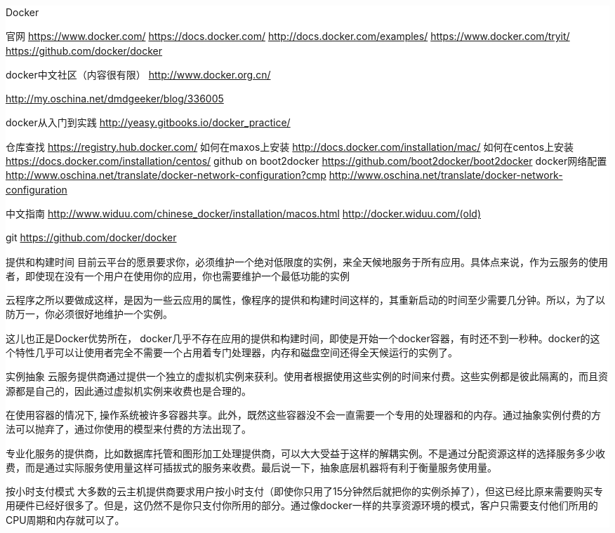 Docker

官网
https://www.docker.com/
https://docs.docker.com/
http://docs.docker.com/examples/
https://www.docker.com/tryit/
https://github.com/docker/docker

docker中文社区（内容很有限）
  http://www.docker.org.cn/

http://my.oschina.net/dmdgeeker/blog/336005

docker从入门到实践
  http://yeasy.gitbooks.io/docker_practice/

仓库查找
https://registry.hub.docker.com/
如何在maxos上安装
http://docs.docker.com/installation/mac/
如何在centos上安装
https://docs.docker.com/installation/centos/
github on boot2docker
https://github.com/boot2docker/boot2docker
docker网络配置
http://www.oschina.net/translate/docker-network-configuration?cmp
http://www.oschina.net/translate/docker-network-configuration

中文指南
http://www.widuu.com/chinese_docker/installation/macos.html
http://docker.widuu.com/(old)

git
https://github.com/docker/docker




提供和构建时间 
目前云平台的愿景要求你，必须维护一个绝对低限度的实例，来全天候地服务于所有应用。具体点来说，作为云服务的使用者，即使现在没有一个用户在使用你的应用，你也需要维护一个最低功能的实例

云程序之所以要做成这样，是因为一些云应用的属性，像程序的提供和构建时间这样的，其重新启动的时间至少需要几分钟。所以，为了以防万一，你必须很好地维护一个实例。

这儿也正是Docker优势所在， docker几乎不存在应用的提供和构建时间，即使是开始一个docker容器，有时还不到一秒种。docker的这个特性几乎可以让使用者完全不需要一个占用着专门处理器，内存和磁盘空间还得全天候运行的实例了。

实例抽象 
云服务提供商通过提供一个独立的虚拟机实例来获利。使用者根据使用这些实例的时间来付费。这些实例都是彼此隔离的，而且资源都是自己的，因此通过虚拟机实例来收费也是合理的。

在使用容器的情况下, 操作系统被许多容器共享。此外，既然这些容器没不会一直需要一个专用的处理器和的内存。通过抽象实例付费的方法可以抛弃了，通过你使用的模型来付费的方法出现了。

专业化服务的提供商，比如数据库托管和图形加工处理提供商，可以大大受益于这样的解耦实例。不是通过分配资源这样的选择服务多少收费，而是通过实际服务使用量这样可插拔式的服务来收费。最后说一下，抽象底层机器将有利于衡量服务使用量。

按小时支付模式 
大多数的云主机提供商要求用户按小时支付（即使你只用了15分钟然后就把你的实例杀掉了），但这已经比原来需要购买专用硬件已经好很多了。但是，这仍然不是你只支付你所用的部分。通过像docker一样的共享资源环境的模式，客户只需要支付他们所用的CPU周期和内存就可以了。
